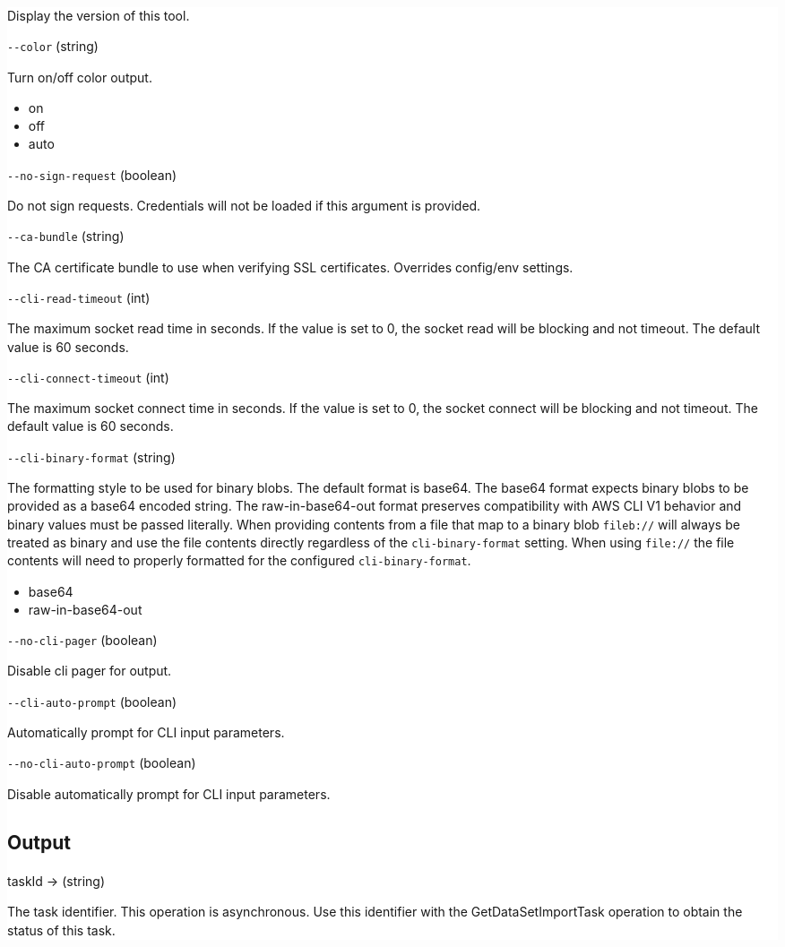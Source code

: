 Display the version of this tool.

`--color` (string)

Turn on/off color output.

- on
- off
- auto

`--no-sign-request` (boolean)

Do not sign requests. Credentials will not be loaded if this argument is provided.

`--ca-bundle` (string)

The CA certificate bundle to use when verifying SSL certificates. Overrides config/env settings.

`--cli-read-timeout` (int)

The maximum socket read time in seconds. If the value is set to 0, the socket read will be blocking and not timeout. The default value is 60 seconds.

`--cli-connect-timeout` (int)

The maximum socket connect time in seconds. If the value is set to 0, the socket connect will be blocking and not timeout. The default value is 60 seconds.

`--cli-binary-format` (string)

The formatting style to be used for binary blobs. The default format is base64. The base64 format expects binary blobs to be provided as a base64 encoded string. The raw-in-base64-out format preserves compatibility with AWS CLI V1 behavior and binary values must be passed literally. When providing contents from a file that map to a binary blob `fileb://` will always be treated as binary and use the file contents directly regardless of the `cli-binary-format` setting. When using `file://` the file contents will need to properly formatted for the configured `cli-binary-format`.

- base64
- raw-in-base64-out

`--no-cli-pager` (boolean)

Disable cli pager for output.

`--cli-auto-prompt` (boolean)

Automatically prompt for CLI input parameters.

`--no-cli-auto-prompt` (boolean)

Disable automatically prompt for CLI input parameters.

## Output

taskId -> (string)

The task identifier. This operation is asynchronous. Use this identifier with the  GetDataSetImportTask operation to obtain the status of this task.